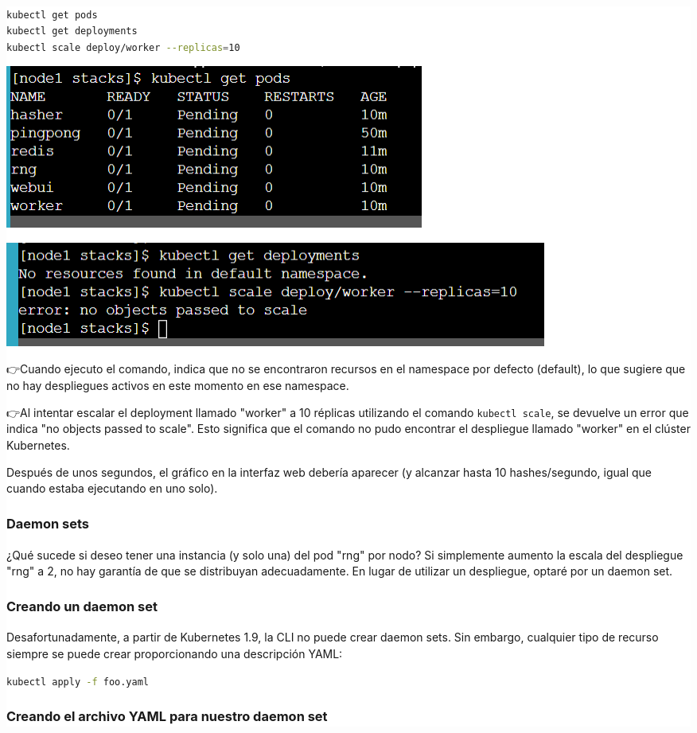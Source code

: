 ```bash
kubectl get pods
kubectl get deployments
kubectl scale deploy/worker --replicas=10
```

![Untitled](Imagenes/Untitled%2046.png)

![Untitled](Imagenes/Untitled%2047.png)

👉Cuando ejecuto el comando, indica que no se encontraron recursos en el namespace por defecto (default), lo que sugiere que no hay despliegues activos en este momento en ese namespace.

👉Al intentar escalar el deployment llamado "worker" a 10 réplicas utilizando el comando `kubectl scale`, se devuelve un error que indica "no objects passed to scale". Esto significa que el comando no pudo encontrar el despliegue llamado "worker" en el clúster Kubernetes.

Después de unos segundos, el gráfico en la interfaz web debería aparecer (y alcanzar hasta 10 hashes/segundo, igual que cuando estaba ejecutando en uno solo).

### **Daemon sets**

¿Qué sucede si deseo tener una instancia (y solo una) del pod "rng" por nodo? Si simplemente aumento la escala del despliegue "rng" a 2, no hay garantía de que se distribuyan adecuadamente. En lugar de utilizar un despliegue, optaré por un daemon set.

### **Creando un daemon set**

Desafortunadamente, a partir de Kubernetes 1.9, la CLI no puede crear daemon sets. Sin embargo, cualquier tipo de recurso siempre se puede crear proporcionando una descripción YAML:

```bash
kubectl apply -f foo.yaml
```

### **Creando el archivo YAML para nuestro daemon set**
